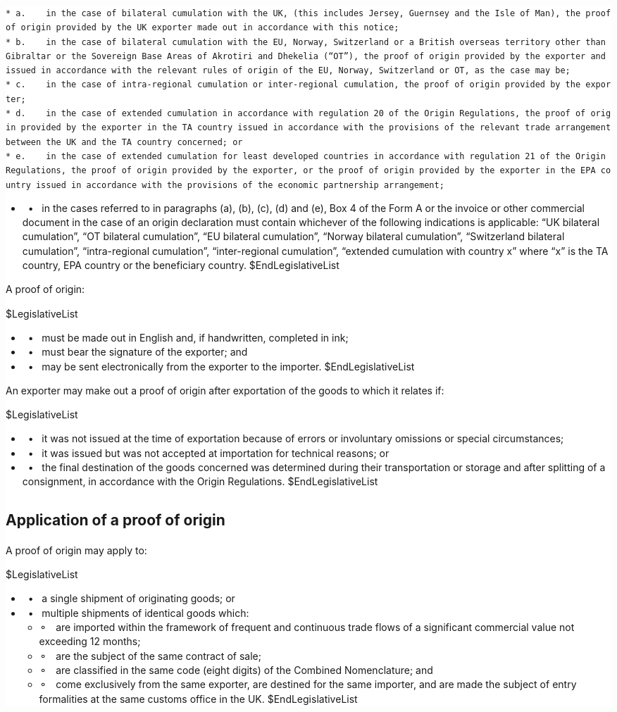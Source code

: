     * a.	in the case of bilateral cumulation with the UK, (this includes Jersey, Guernsey and the Isle of Man), the proof of origin provided by the UK exporter made out in accordance with this notice;
    * b.	in the case of bilateral cumulation with the EU, Norway, Switzerland or a British overseas territory other than Gibraltar or the Sovereign Base Areas of Akrotiri and Dhekelia (“OT”), the proof of origin provided by the exporter and issued in accordance with the relevant rules of origin of the EU, Norway, Switzerland or OT, as the case may be;
    * c.	in the case of intra-regional cumulation or inter-regional cumulation, the proof of origin provided by the exporter;
    * d.	in the case of extended cumulation in accordance with regulation 20 of the Origin Regulations, the proof of origin provided by the exporter in the TA country issued in accordance with the provisions of the relevant trade arrangement between the UK and the TA country concerned; or 
    * e.	in the case of extended cumulation for least developed countries in accordance with regulation 21 of the Origin Regulations, the proof of origin provided by the exporter, or the proof of origin provided by the exporter in the EPA country issued in accordance with the provisions of the economic partnership arrangement; 
   
  * &nbsp; &bull; &nbsp;	in the cases referred to in paragraphs (a), (b), (c), (d) and (e), Box 4 of the Form A or the invoice or other commercial document in the case of an origin declaration must contain whichever of the following indications is applicable: “UK bilateral cumulation”, “OT bilateral cumulation”, “EU bilateral cumulation”, “Norway bilateral cumulation”, “Switzerland bilateral cumulation”, “intra-regional cumulation”, “inter-regional cumulation”, “extended cumulation with country x” where “x” is the TA country, EPA country or the beneficiary country.
$EndLegislativeList

A proof of origin:

$LegislativeList
  * &nbsp; &bull; &nbsp;	must be made out in English and, if handwritten, completed in ink;
  * &nbsp; &bull; &nbsp;	must bear the signature of the exporter; and
  * &nbsp; &bull; &nbsp;	may be sent electronically from the exporter to the importer.
$EndLegislativeList

An exporter may make out a proof of origin after exportation of the goods to which it relates if:

$LegislativeList
  * &nbsp; &bull; &nbsp;	it was not issued at the time of exportation because of errors or involuntary omissions or special circumstances;
  * &nbsp; &bull; &nbsp;	it was issued but was not accepted at importation for technical reasons; or
  * &nbsp; &bull; &nbsp;	the final destination of the goods concerned was determined during their transportation or storage and after splitting of a consignment, in accordance with the Origin Regulations.
$EndLegislativeList

## Application of a proof of origin

A proof of origin may apply to:

$LegislativeList
  * &nbsp; &bull; &nbsp;	a single shipment of originating goods; or
  * &nbsp; &bull; &nbsp;	multiple shipments of identical goods which:
    * &#9900; &nbsp;	are imported within the framework of frequent and continuous trade flows of a significant commercial value not exceeding 12 months;
    * &#9900; &nbsp;	are the subject of the same contract of sale;
    * &#9900; &nbsp;	are classified in the same code (eight digits) of the Combined Nomenclature; and
    * &#9900; &nbsp;	come exclusively from the same exporter, are destined for the same importer, and are made the subject of entry formalities at the same customs office in the UK.
$EndLegislativeList
